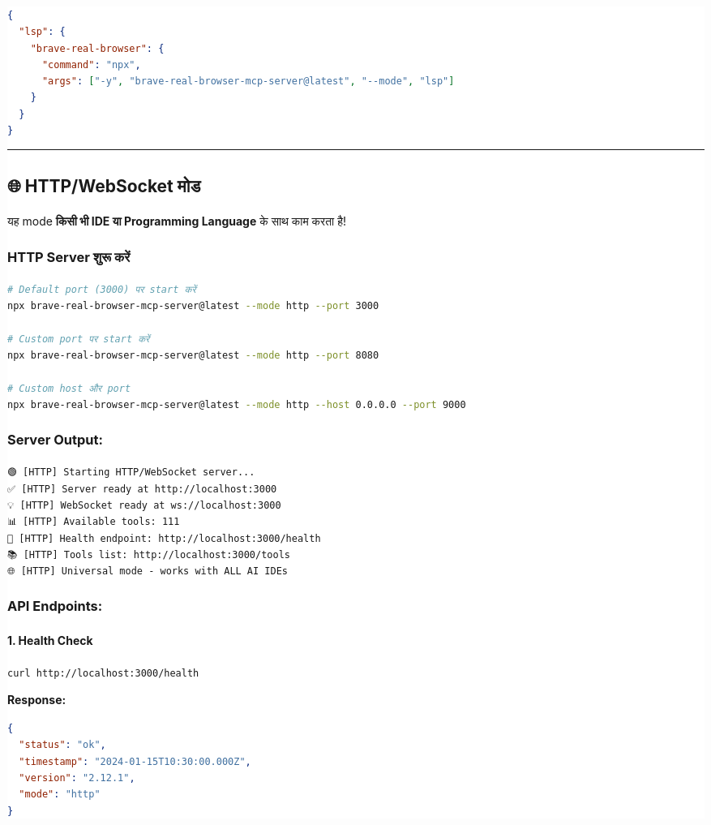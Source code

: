 ```json
{
  "lsp": {
    "brave-real-browser": {
      "command": "npx",
      "args": ["-y", "brave-real-browser-mcp-server@latest", "--mode", "lsp"]
    }
  }
}
```

---

## 🌐 HTTP/WebSocket मोड

यह mode **किसी भी IDE या Programming Language** के साथ काम करता है!

### HTTP Server शुरू करें

```bash
# Default port (3000) पर start करें
npx brave-real-browser-mcp-server@latest --mode http --port 3000

# Custom port पर start करें
npx brave-real-browser-mcp-server@latest --mode http --port 8080

# Custom host और port
npx brave-real-browser-mcp-server@latest --mode http --host 0.0.0.0 --port 9000
```

### Server Output:

```
🟢 [HTTP] Starting HTTP/WebSocket server...
✅ [HTTP] Server ready at http://localhost:3000
💡 [HTTP] WebSocket ready at ws://localhost:3000
📊 [HTTP] Available tools: 111
🔧 [HTTP] Health endpoint: http://localhost:3000/health
📚 [HTTP] Tools list: http://localhost:3000/tools
🌐 [HTTP] Universal mode - works with ALL AI IDEs
```

### API Endpoints:

#### 1. Health Check
```bash
curl http://localhost:3000/health
```

**Response:**
```json
{
  "status": "ok",
  "timestamp": "2024-01-15T10:30:00.000Z",
  "version": "2.12.1",
  "mode": "http"
}
```
